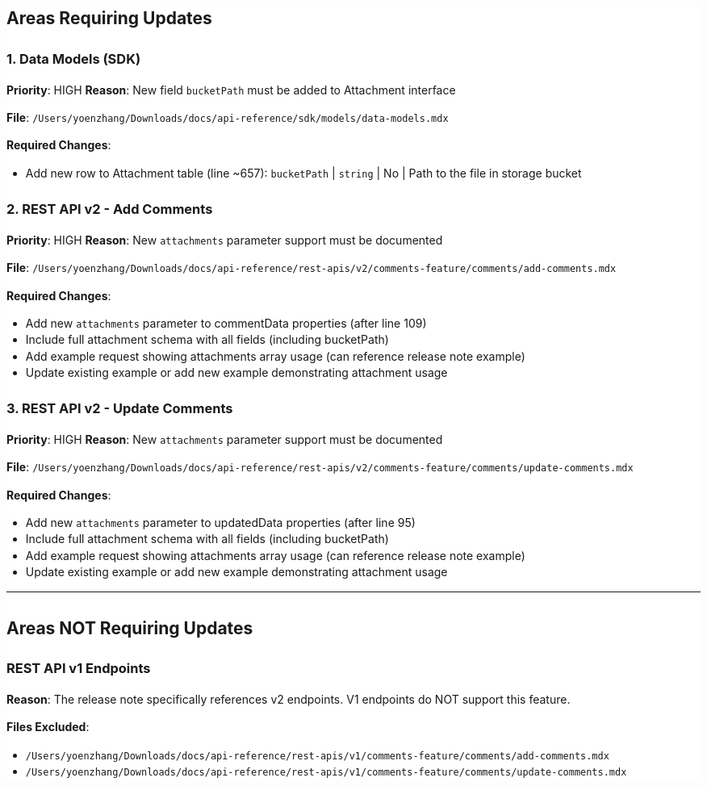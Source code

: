 
## Areas Requiring Updates

### 1. Data Models (SDK)
**Priority**: HIGH
**Reason**: New field `bucketPath` must be added to Attachment interface

**File**: `/Users/yoenzhang/Downloads/docs/api-reference/sdk/models/data-models.mdx`

**Required Changes**:
- Add new row to Attachment table (line ~657): `bucketPath` | `string` | No | Path to the file in storage bucket

### 2. REST API v2 - Add Comments
**Priority**: HIGH
**Reason**: New `attachments` parameter support must be documented

**File**: `/Users/yoenzhang/Downloads/docs/api-reference/rest-apis/v2/comments-feature/comments/add-comments.mdx`

**Required Changes**:
- Add new `attachments` parameter to commentData properties (after line 109)
- Include full attachment schema with all fields (including bucketPath)
- Add example request showing attachments array usage (can reference release note example)
- Update existing example or add new example demonstrating attachment usage

### 3. REST API v2 - Update Comments
**Priority**: HIGH
**Reason**: New `attachments` parameter support must be documented

**File**: `/Users/yoenzhang/Downloads/docs/api-reference/rest-apis/v2/comments-feature/comments/update-comments.mdx`

**Required Changes**:
- Add new `attachments` parameter to updatedData properties (after line 95)
- Include full attachment schema with all fields (including bucketPath)
- Add example request showing attachments array usage (can reference release note example)
- Update existing example or add new example demonstrating attachment usage

---

## Areas NOT Requiring Updates

### REST API v1 Endpoints
**Reason**: The release note specifically references v2 endpoints. V1 endpoints do NOT support this feature.

**Files Excluded**:
- `/Users/yoenzhang/Downloads/docs/api-reference/rest-apis/v1/comments-feature/comments/add-comments.mdx`
- `/Users/yoenzhang/Downloads/docs/api-reference/rest-apis/v1/comments-feature/comments/update-comments.mdx`
